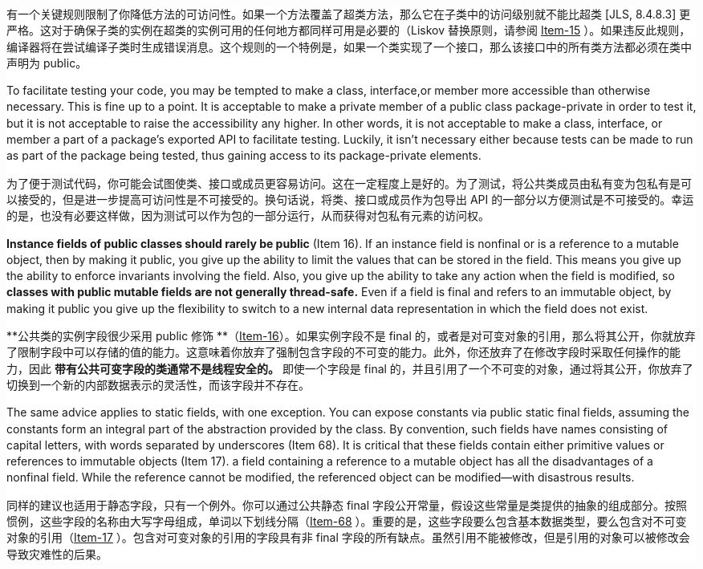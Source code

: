 有一个关键规则限制了你降低方法的可访问性。如果一个方法覆盖了超类方法，那么它在子类中的访问级别就不能比超类 [JLS, 8.4.8.3]
更严格。这对于确保子类的实例在超类的实例可用的任何地方都同样可用是必要的（Liskov
替换原则，请参阅 [Item-15](../Chapter-4/Chapter-4-Item-15-Minimize-the-accessibility-of-classes-and-members.md)
）。如果违反此规则，编译器将在尝试编译子类时生成错误消息。这个规则的一个特例是，如果一个类实现了一个接口，那么该接口中的所有类方法都必须在类中声明为
public。

To facilitate testing your code, you may be tempted to make a class, interface,or member more accessible than otherwise
necessary. This is fine up to a point. It is acceptable to make a private member of a public class package-private in
order to test it, but it is not acceptable to raise the accessibility any higher. In other words, it is not acceptable
to make a class, interface, or member a part of a package’s exported API to facilitate testing. Luckily, it isn’t
necessary either because tests can be made to run as part of the package being tested, thus gaining access to its
package-private elements.

为了便于测试代码，你可能会试图使类、接口或成员更容易访问。这在一定程度上是好的。为了测试，将公共类成员由私有变为包私有是可以接受的，但是进一步提高可访问性是不可接受的。换句话说，将类、接口或成员作为包导出
API 的一部分以方便测试是不可接受的。幸运的是，也没有必要这样做，因为测试可以作为包的一部分运行，从而获得对包私有元素的访问权。

**Instance fields of public classes should rarely be public** (Item 16). If an instance field is nonfinal or is a
reference to a mutable object, then by making it public, you give up the ability to limit the values that can be stored
in the field. This means you give up the ability to enforce invariants involving the field. Also, you give up the
ability to take any action when the field is modified, so **classes with public mutable fields are not generally
thread-safe.** Even if a field is final and refers to an immutable object, by making it public you give up the
flexibility to switch to a new internal data representation in which the field does not exist.

**公共类的实例字段很少采用 public 修饰
**（[Item-16](../Chapter-4/Chapter-4-Item-16-In-public-classes-use-accessor-methods-not-public-fields.md)）。如果实例字段不是
final 的，或者是对可变对象的引用，那么将其公开，你就放弃了限制字段中可以存储的值的能力。这意味着你放弃了强制包含字段的不可变的能力。此外，你还放弃了在修改字段时采取任何操作的能力，因此
**带有公共可变字段的类通常不是线程安全的。** 即使一个字段是 final 的，并且引用了一个不可变的对象，通过将其公开，你放弃了切换到一个新的内部数据表示的灵活性，而该字段并不存在。

The same advice applies to static fields, with one exception. You can expose constants via public static final fields,
assuming the constants form an integral part of the abstraction provided by the class. By convention, such fields have
names consisting of capital letters, with words separated by underscores (Item 68). It is critical that these fields
contain either primitive values or references to immutable objects (Item 17). a field containing a reference to a
mutable object has all the disadvantages of a nonfinal field. While the reference cannot be modified, the referenced
object can be modified—with disastrous results.

同样的建议也适用于静态字段，只有一个例外。你可以通过公共静态 final
字段公开常量，假设这些常量是类提供的抽象的组成部分。按照惯例，这些字段的名称由大写字母组成，单词以下划线分隔（[Item-68](../Chapter-9/Chapter-9-Item-68-Adhere-to-generally-accepted-naming-conventions.md)
）。重要的是，这些字段要么包含基本数据类型，要么包含对不可变对象的引用（[Item-17](../Chapter-4/Chapter-4-Item-17-Minimize-mutability.md)
）。包含对可变对象的引用的字段具有非 final 字段的所有缺点。虽然引用不能被修改，但是引用的对象可以被修改会导致灾难性的后果。
